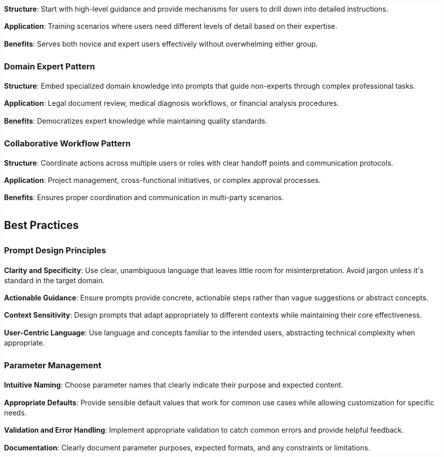 **Structure**: Start with high-level guidance and provide mechanisms for users to drill down into detailed instructions.

**Application**: Training scenarios where users need different levels of detail based on their expertise.

**Benefits**: Serves both novice and expert users effectively without overwhelming either group.

### Domain Expert Pattern

**Structure**: Embed specialized domain knowledge into prompts that guide non-experts through complex professional tasks.

**Application**: Legal document review, medical diagnosis workflows, or financial analysis procedures.

**Benefits**: Democratizes expert knowledge while maintaining quality standards.

### Collaborative Workflow Pattern

**Structure**: Coordinate actions across multiple users or roles with clear handoff points and communication protocols.

**Application**: Project management, cross-functional initiatives, or complex approval processes.

**Benefits**: Ensures proper coordination and communication in multi-party scenarios.

## Best Practices

### Prompt Design Principles

**Clarity and Specificity**: Use clear, unambiguous language that leaves little room for misinterpretation. Avoid jargon unless it's standard in the target domain.

**Actionable Guidance**: Ensure prompts provide concrete, actionable steps rather than vague suggestions or abstract concepts.

**Context Sensitivity**: Design prompts that adapt appropriately to different contexts while maintaining their core effectiveness.

**User-Centric Language**: Use language and concepts familiar to the intended users, abstracting technical complexity when appropriate.

### Parameter Management

**Intuitive Naming**: Choose parameter names that clearly indicate their purpose and expected content.

**Appropriate Defaults**: Provide sensible default values that work for common use cases while allowing customization for specific needs.

**Validation and Error Handling**: Implement appropriate validation to catch common errors and provide helpful feedback.

**Documentation**: Clearly document parameter purposes, expected formats, and any constraints or limitations.
